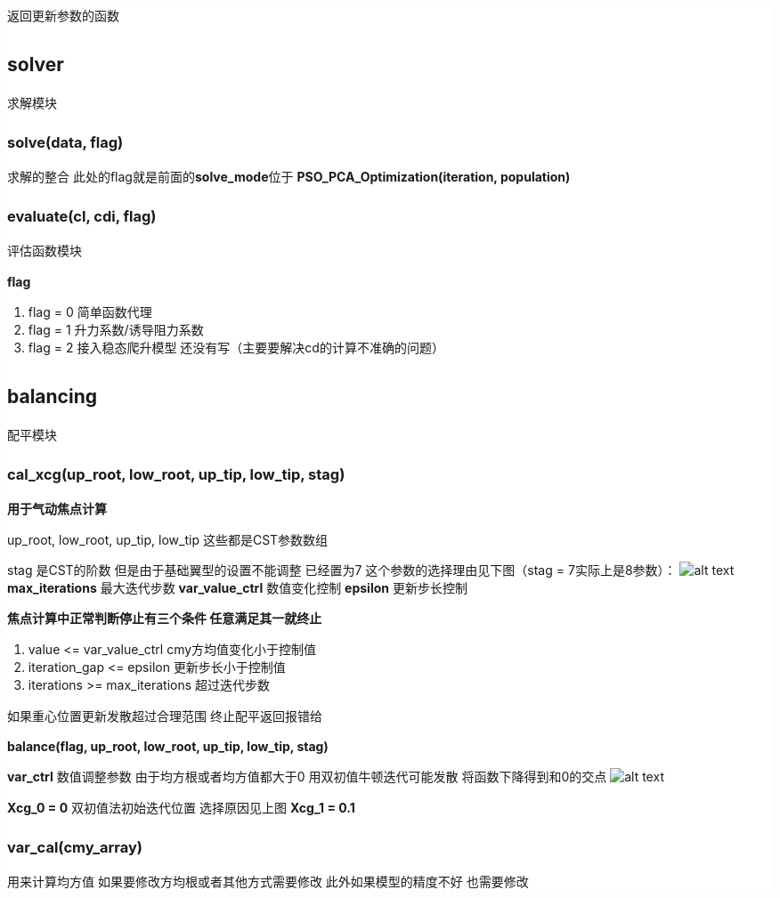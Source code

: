 返回更新参数的函数


## solver
求解模块

### solve(data, flag)
求解的整合
此处的flag就是前面的**solve_mode**位于
**PSO_PCA_Optimization(iteration, population)**

### evaluate(cl, cdi, flag)
评估函数模块

**flag**
1. flag = 0 简单函数代理
2. flag = 1 升力系数/诱导阻力系数
3. flag = 2 接入稳态爬升模型 还没有写（主要要解决cd的计算不准确的问题）

## balancing 
配平模块
### cal_xcg(up_root, low_root, up_tip, low_tip, stag)
**用于气动焦点计算**

up_root, low_root, up_tip, low_tip 这些都是CST参数数组

stag 是CST的阶数 但是由于基础翼型的设置不能调整 已经置为7
这个参数的选择理由见下图（stag = 7实际上是8参数）：
![alt text](image.png)
**max_iterations** 最大迭代步数 
**var_value_ctrl** 数值变化控制
**epsilon**  更新步长控制

**焦点计算中正常判断停止有三个条件 任意满足其一就终止**

1. value <= var_value_ctrl cmy方均值变化小于控制值
2. iteration_gap <= epsilon 更新步长小于控制值
3. iterations >= max_iterations 超过迭代步数 

如果重心位置更新发散超过合理范围 终止配平返回报错给

**balance(flag, up_root, low_root, up_tip, low_tip, stag)**

**var_ctrl** 数值调整参数 由于均方根或者均方值都大于0 用双初值牛顿迭代可能发散 将函数下降得到和0的交点
![alt text](cd1f496613f97cc31c4926b703f979c.jpg)

**Xcg_0 = 0**  双初值法初始迭代位置 选择原因见上图
**Xcg_1 = 0.1**  

### var_cal(cmy_array)
用来计算均方值
如果要修改方均根或者其他方式需要修改
此外如果模型的精度不好 也需要修改
